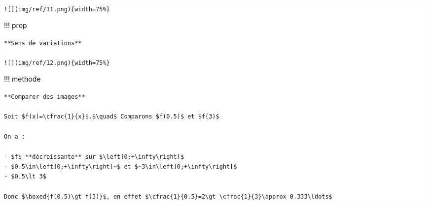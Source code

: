     ![](img/ref/11.png){width=75%}

!!! prop

    **Sens de variations**

    ![](img/ref/12.png){width=75%}

!!! methode

    **Comparer des images**

    Soit $f(x)=\cfrac{1}{x}$.$\quad$ Comparons $f(0.5)$ et $f(3)$

    On a :

    - $f$ **décroissante** sur $\left]0;+\infty\right[$
    - $0.5\in\left]0;+\infty\right[~$ et $~3\in\left]0;+\infty\right[$
    - $0.5\lt 3$

    Donc $\boxed{f(0.5)\gt f(3)}$, en effet $\cfrac{1}{0.5}=2\gt \cfrac{1}{3}\approx 0.333\ldots$
